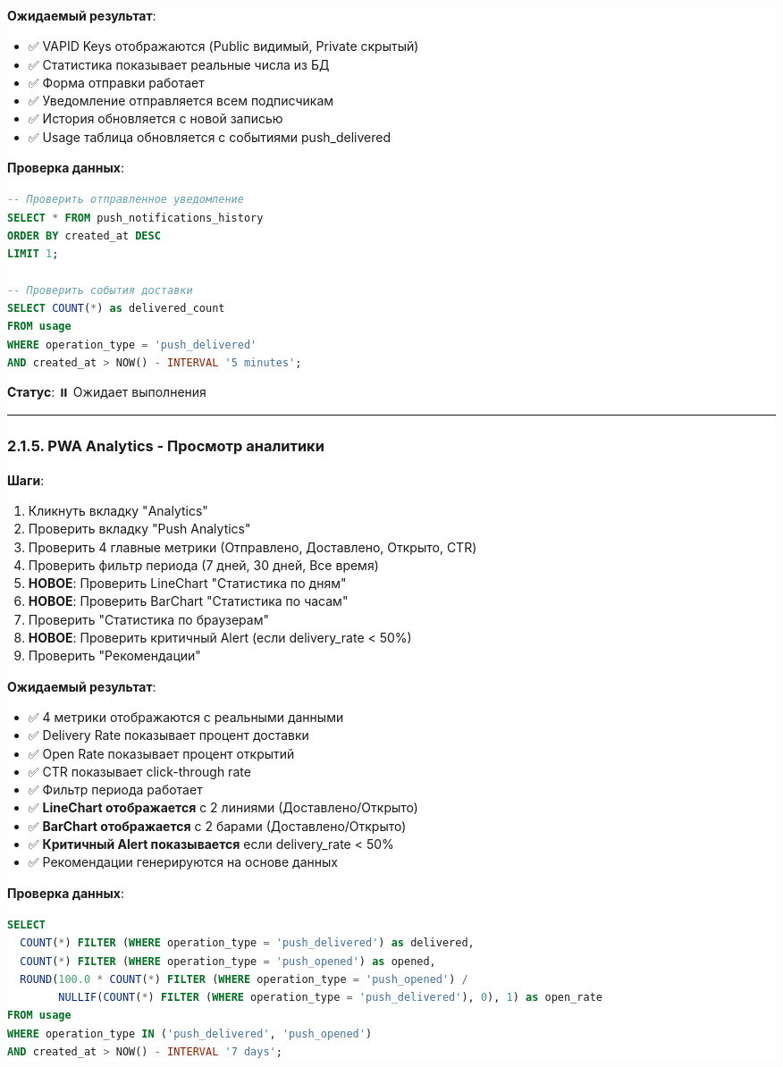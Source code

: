 **Ожидаемый результат**:
- ✅ VAPID Keys отображаются (Public видимый, Private скрытый)
- ✅ Статистика показывает реальные числа из БД
- ✅ Форма отправки работает
- ✅ Уведомление отправляется всем подписчикам
- ✅ История обновляется с новой записью
- ✅ Usage таблица обновляется с событиями push_delivered

**Проверка данных**:
```sql
-- Проверить отправленное уведомление
SELECT * FROM push_notifications_history
ORDER BY created_at DESC
LIMIT 1;

-- Проверить события доставки
SELECT COUNT(*) as delivered_count
FROM usage
WHERE operation_type = 'push_delivered'
AND created_at > NOW() - INTERVAL '5 minutes';
```

**Статус**: ⏸️ Ожидает выполнения

---

### 2.1.5. PWA Analytics - Просмотр аналитики

**Шаги**:
1. Кликнуть вкладку "Analytics"
2. Проверить вкладку "Push Analytics"
3. Проверить 4 главные метрики (Отправлено, Доставлено, Открыто, CTR)
4. Проверить фильтр периода (7 дней, 30 дней, Все время)
5. **НОВОЕ**: Проверить LineChart "Статистика по дням"
6. **НОВОЕ**: Проверить BarChart "Статистика по часам"
7. Проверить "Статистика по браузерам"
8. **НОВОЕ**: Проверить критичный Alert (если delivery_rate < 50%)
9. Проверить "Рекомендации"

**Ожидаемый результат**:
- ✅ 4 метрики отображаются с реальными данными
- ✅ Delivery Rate показывает процент доставки
- ✅ Open Rate показывает процент открытий
- ✅ CTR показывает click-through rate
- ✅ Фильтр периода работает
- ✅ **LineChart отображается** с 2 линиями (Доставлено/Открыто)
- ✅ **BarChart отображается** с 2 барами (Доставлено/Открыто)
- ✅ **Критичный Alert показывается** если delivery_rate < 50%
- ✅ Рекомендации генерируются на основе данных

**Проверка данных**:
```sql
SELECT 
  COUNT(*) FILTER (WHERE operation_type = 'push_delivered') as delivered,
  COUNT(*) FILTER (WHERE operation_type = 'push_opened') as opened,
  ROUND(100.0 * COUNT(*) FILTER (WHERE operation_type = 'push_opened') / 
        NULLIF(COUNT(*) FILTER (WHERE operation_type = 'push_delivered'), 0), 1) as open_rate
FROM usage
WHERE operation_type IN ('push_delivered', 'push_opened')
AND created_at > NOW() - INTERVAL '7 days';
```
